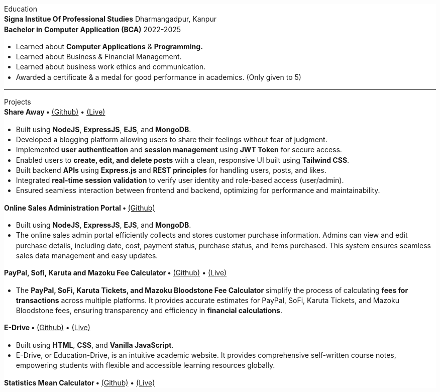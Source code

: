 
Education  
**Signa Institue Of Professional Studies**	Dharmangadpur, Kanpur  
**Bachelor in Computer Application (BCA)**	2022-2025

* Learned about **Computer Applications** & **Programming.**  
* Learned about Business & Financial Management.  
* Learned about business work ethics and communication.  
* Awarded a certificate & a medal for good performance in academics. (Only given to 5\)

---

Projects  
**Share Away •** [(Github)](https://share-away-showcase.vercel.app/) • [(Live)](https://share-away-prince.vercel.app/)

* Built using **NodeJS**, **ExpressJS**, **EJS**, and **MongoDB**.  
* Developed a blogging platform allowing users to share their feelings without fear of judgment.  
* Implemented **user authentication** and **session management** using **JWT Token** for secure access.  
* Enabled users to **create, edit, and delete posts** with a clean, responsive UI built using **Tailwind CSS**.  
* Built backend **APIs** using **Express.js** and **REST principles** for handling users, posts, and likes.  
* Integrated **real-time session validation** to verify user identity and role-based access (user/admin).  
* Ensured seamless interaction between frontend and backend, optimizing for performance and maintainability.


**Online Sales Administration Portal •** [(Github)](https://github.com/itsmeprinceyt/itsmeprince-shop-with-db)

* Built using **NodeJS**, **ExpressJS**, **EJS**, and **MongoDB**.  
* The online sales admin portal efficiently collects and stores customer purchase information. Admins can view and edit purchase details, including date, cost, payment status, purchase status, and items purchased. This system ensures seamless sales data management and easy updates.

**PayPal, Sofi, Karuta and Mazoku Fee Calculator •** [(Github)](https://github.com/itsmeprinceyt/paypal_calculator_for_sofi) • [(Live)](https://paypal-and-sofi-wist-fee-calculator.vercel.app/)

* The **PayPal, SoFi, Karuta Tickets, and Mazoku Bloodstone Fee Calculator** simplify the process of calculating **fees for transactions** across multiple platforms. It provides accurate estimates for PayPal, SoFi, Karuta Tickets, and Mazoku Bloodstone fees, ensuring transparency and efficiency in **financial calculations**.


**E-Drive •** [(Github)](https://github.com/itsmeprinceyt/e-drive) • [(Live)](https://itsmeprinceyt.github.io/e-drive/)

* Built using **HTML**, **CSS**, and **Vanilla JavaScript**.  
* E-Drive, or Education-Drive, is an intuitive academic website. It provides comprehensive self-written course notes, empowering students with flexible and accessible learning resources globally.


**Statistics Mean Calculator •** [(Github)](https://github.com/itsmeprinceyt/StatisticsCalculator) • [(Live)](https://itsmeprinceyt.github.io/StatisticsCalculator/)
